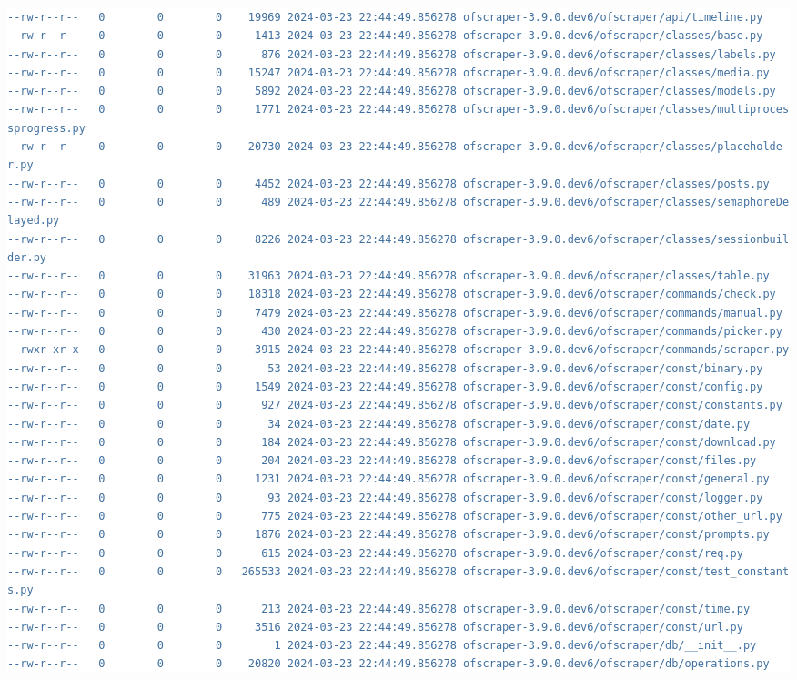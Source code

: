 ```diff
--rw-r--r--   0        0        0    19969 2024-03-23 22:44:49.856278 ofscraper-3.9.0.dev6/ofscraper/api/timeline.py
--rw-r--r--   0        0        0     1413 2024-03-23 22:44:49.856278 ofscraper-3.9.0.dev6/ofscraper/classes/base.py
--rw-r--r--   0        0        0      876 2024-03-23 22:44:49.856278 ofscraper-3.9.0.dev6/ofscraper/classes/labels.py
--rw-r--r--   0        0        0    15247 2024-03-23 22:44:49.856278 ofscraper-3.9.0.dev6/ofscraper/classes/media.py
--rw-r--r--   0        0        0     5892 2024-03-23 22:44:49.856278 ofscraper-3.9.0.dev6/ofscraper/classes/models.py
--rw-r--r--   0        0        0     1771 2024-03-23 22:44:49.856278 ofscraper-3.9.0.dev6/ofscraper/classes/multiprocessprogress.py
--rw-r--r--   0        0        0    20730 2024-03-23 22:44:49.856278 ofscraper-3.9.0.dev6/ofscraper/classes/placeholder.py
--rw-r--r--   0        0        0     4452 2024-03-23 22:44:49.856278 ofscraper-3.9.0.dev6/ofscraper/classes/posts.py
--rw-r--r--   0        0        0      489 2024-03-23 22:44:49.856278 ofscraper-3.9.0.dev6/ofscraper/classes/semaphoreDelayed.py
--rw-r--r--   0        0        0     8226 2024-03-23 22:44:49.856278 ofscraper-3.9.0.dev6/ofscraper/classes/sessionbuilder.py
--rw-r--r--   0        0        0    31963 2024-03-23 22:44:49.856278 ofscraper-3.9.0.dev6/ofscraper/classes/table.py
--rw-r--r--   0        0        0    18318 2024-03-23 22:44:49.856278 ofscraper-3.9.0.dev6/ofscraper/commands/check.py
--rw-r--r--   0        0        0     7479 2024-03-23 22:44:49.856278 ofscraper-3.9.0.dev6/ofscraper/commands/manual.py
--rw-r--r--   0        0        0      430 2024-03-23 22:44:49.856278 ofscraper-3.9.0.dev6/ofscraper/commands/picker.py
--rwxr-xr-x   0        0        0     3915 2024-03-23 22:44:49.856278 ofscraper-3.9.0.dev6/ofscraper/commands/scraper.py
--rw-r--r--   0        0        0       53 2024-03-23 22:44:49.856278 ofscraper-3.9.0.dev6/ofscraper/const/binary.py
--rw-r--r--   0        0        0     1549 2024-03-23 22:44:49.856278 ofscraper-3.9.0.dev6/ofscraper/const/config.py
--rw-r--r--   0        0        0      927 2024-03-23 22:44:49.856278 ofscraper-3.9.0.dev6/ofscraper/const/constants.py
--rw-r--r--   0        0        0       34 2024-03-23 22:44:49.856278 ofscraper-3.9.0.dev6/ofscraper/const/date.py
--rw-r--r--   0        0        0      184 2024-03-23 22:44:49.856278 ofscraper-3.9.0.dev6/ofscraper/const/download.py
--rw-r--r--   0        0        0      204 2024-03-23 22:44:49.856278 ofscraper-3.9.0.dev6/ofscraper/const/files.py
--rw-r--r--   0        0        0     1231 2024-03-23 22:44:49.856278 ofscraper-3.9.0.dev6/ofscraper/const/general.py
--rw-r--r--   0        0        0       93 2024-03-23 22:44:49.856278 ofscraper-3.9.0.dev6/ofscraper/const/logger.py
--rw-r--r--   0        0        0      775 2024-03-23 22:44:49.856278 ofscraper-3.9.0.dev6/ofscraper/const/other_url.py
--rw-r--r--   0        0        0     1876 2024-03-23 22:44:49.856278 ofscraper-3.9.0.dev6/ofscraper/const/prompts.py
--rw-r--r--   0        0        0      615 2024-03-23 22:44:49.856278 ofscraper-3.9.0.dev6/ofscraper/const/req.py
--rw-r--r--   0        0        0   265533 2024-03-23 22:44:49.856278 ofscraper-3.9.0.dev6/ofscraper/const/test_constants.py
--rw-r--r--   0        0        0      213 2024-03-23 22:44:49.856278 ofscraper-3.9.0.dev6/ofscraper/const/time.py
--rw-r--r--   0        0        0     3516 2024-03-23 22:44:49.856278 ofscraper-3.9.0.dev6/ofscraper/const/url.py
--rw-r--r--   0        0        0        1 2024-03-23 22:44:49.856278 ofscraper-3.9.0.dev6/ofscraper/db/__init__.py
--rw-r--r--   0        0        0    20820 2024-03-23 22:44:49.856278 ofscraper-3.9.0.dev6/ofscraper/db/operations.py
```